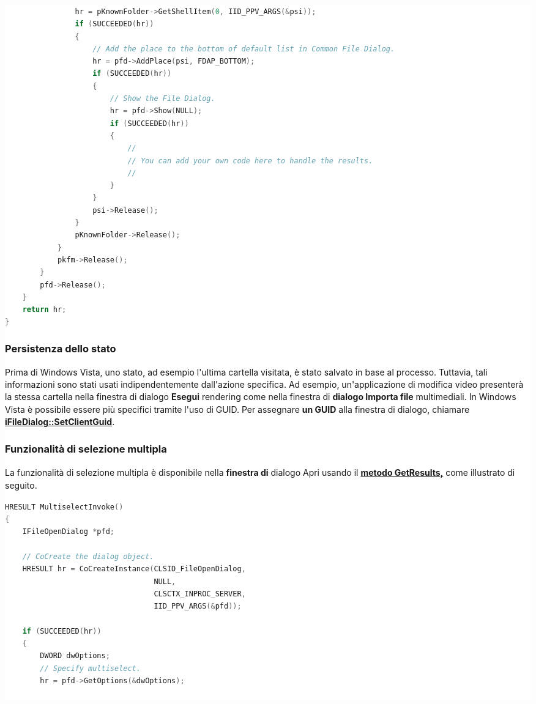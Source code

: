 ```C++
                hr = pKnownFolder->GetShellItem(0, IID_PPV_ARGS(&psi));
                if (SUCCEEDED(hr))
                {
                    // Add the place to the bottom of default list in Common File Dialog.
                    hr = pfd->AddPlace(psi, FDAP_BOTTOM);
                    if (SUCCEEDED(hr))
                    {
                        // Show the File Dialog.
                        hr = pfd->Show(NULL);
                        if (SUCCEEDED(hr))
                        {
                            //
                            // You can add your own code here to handle the results.
                            //
                        }
                    }
                    psi->Release();
                }
                pKnownFolder->Release();
            }
            pkfm->Release();
        }
        pfd->Release();
    }
    return hr;
}
```



### <a name="state-persistence"></a>Persistenza dello stato

Prima di Windows Vista, uno stato, ad esempio l'ultima cartella visitata, è stato salvato in base al processo. Tuttavia, tali informazioni sono stati usati indipendentemente dall'azione specifica. Ad esempio, un'applicazione di modifica video presenterà la stessa cartella nella finestra di dialogo **Esegui** rendering come nella finestra di **dialogo Importa file** multimediali. In Windows Vista è possibile essere più specifici tramite l'uso di GUID. Per assegnare **un GUID** alla finestra di dialogo, chiamare [**iFileDialog::SetClientGuid**](/windows/win32/api/shobjidl_core/nf-shobjidl_core-ifiledialog-setclientguid).

### <a name="multiselect-capabilities"></a>Funzionalità di selezione multipla

La funzionalità di selezione multipla è disponibile nella **finestra di** dialogo Apri usando il [**metodo GetResults,**](/windows/win32/api/shobjidl_core/nf-shobjidl_core-ifileopendialog-getresults) come illustrato di seguito.


```C++
HRESULT MultiselectInvoke()
{
    IFileOpenDialog *pfd;
    
    // CoCreate the dialog object.
    HRESULT hr = CoCreateInstance(CLSID_FileOpenDialog, 
                                  NULL, 
                                  CLSCTX_INPROC_SERVER, 
                                  IID_PPV_ARGS(&pfd));

    if (SUCCEEDED(hr))
    {
        DWORD dwOptions;
        // Specify multiselect.
        hr = pfd->GetOptions(&dwOptions);
        
```